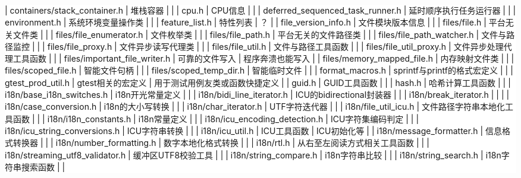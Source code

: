| containers/stack_container.h | 堆栈容器 | |
| cpu.h | CPU信息 | |
| deferred_sequenced_task_runner.h | 延时顺序执行任务运行器 | |
| environment.h | 系统环境变量操作类 | |
| feature_list.h | 特性列表 | ？ |
| file_version_info.h | 文件模块版本信息 | |
| files/file.h | 平台无关文件类 | |
| files/file_enumerator.h | 文件枚举类 | |
| files/file_path.h | 平台无关的文件路径类 | |
| files/file_path_watcher.h | 文件与路径监控 | |
| files/file_proxy.h | 文件异步读写代理类 | |
| files/file_util.h | 文件与路径工具函数 | |
| files/file_util_proxy.h | 文件异步处理代理工具函数 | |
| files/important_file_writer.h | 可靠的文件写入 | 程序奔溃也能写入 |
| files/memory_mapped_file.h | 内存映射文件类 | |
| files/scoped_file.h | 智能文件句柄 | |
| files/scoped_temp_dir.h | 智能临时文件 | |
| format_macros.h | sprintf与printf的格式宏定义 | |
| gtest_prod_util.h | gtest相关的宏定义 | 用于测试用例友类或函数快捷定义 |
| guid.h | GUID工具函数 | |
| hash.h | 哈希计算工具函数 | |
| i18n/base_i18n_switches.h | i18n开光常量定义 | |
| i18n/bidi_line_iterator.h | ICU的bidirectional封装器 | |
| i18n/break_iterator.h | | |
| i18n/case_conversion.h | i18n的大小写转换 | |
| i18n/char_iterator.h | UTF字符迭代器 | |
| i18n/file_util_icu.h | 文件路径字符串本地化工具函数 | |
| i18n/i18n_constants.h | i18n常量定义 | |
| i18n/icu_encoding_detection.h | ICU字符集编码判定 | |
| i18n/icu_string_conversions.h | ICU字符串转换 | |
| i18n/icu_util.h | ICU工具函数 | ICU初始化等 |
| i18n/message_formatter.h | 信息格式转换器 | |
| i18n/number_formatting.h | 数字本地化格式转换 | |
| i18n/rtl.h | 从右至左阅读方式相关工具函数 | |
| i18n/streaming_utf8_validator.h | 缓冲区UTF8校验工具 | |
| i18n/string_compare.h | i18n字符串比较 | |
| i18n/string_search.h | i18n字符串搜索函数 | |
